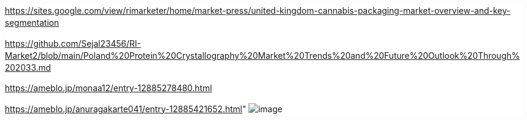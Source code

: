 <a href=https://sites.google.com/view/rimarketer/home/market-press/united-kingdom-cannabis-packaging-market-overview-and-key-segmentation>https://sites.google.com/view/rimarketer/home/market-press/united-kingdom-cannabis-packaging-market-overview-and-key-segmentation</a>

<a href=https://github.com/Sejal23456/RI-Market2/blob/main/Poland%20Protein%20Crystallography%20Market%20Trends%20and%20Future%20Outlook%20Through%202033.md>https://github.com/Sejal23456/RI-Market2/blob/main/Poland%20Protein%20Crystallography%20Market%20Trends%20and%20Future%20Outlook%20Through%202033.md</a>

<a href=https://ameblo.jp/monaa12/entry-12885278480.html>https://ameblo.jp/monaa12/entry-12885278480.html</a>

<a href=https://ameblo.jp/anuragakarte041/entry-12885421652.html>https://ameblo.jp/anuragakarte041/entry-12885421652.html</a>"
![image](https://github.com/user-attachments/assets/39744b73-41c4-483b-9eb8-f8e1e8060cfc)
